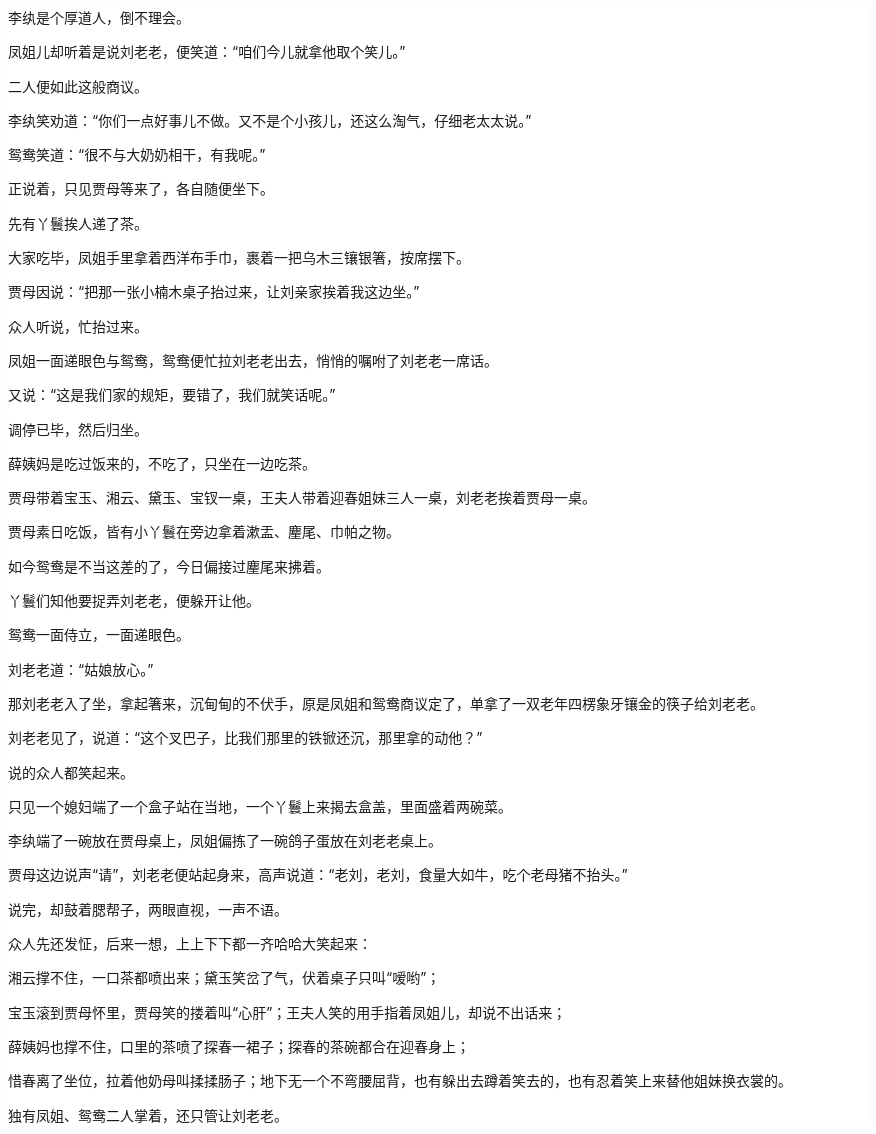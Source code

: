 李纨是个厚道人，倒不理会。

凤姐儿却听着是说刘老老，便笑道：“咱们今儿就拿他取个笑儿。”

二人便如此这般商议。

李纨笑劝道：“你们一点好事儿不做。又不是个小孩儿，还这么淘气，仔细老太太说。”

鸳鸯笑道：“很不与大奶奶相干，有我呢。”

正说着，只见贾母等来了，各自随便坐下。

先有丫鬟挨人递了茶。

大家吃毕，凤姐手里拿着西洋布手巾，裹着一把乌木三镶银箸，按席摆下。

贾母因说：“把那一张小楠木桌子抬过来，让刘亲家挨着我这边坐。”

众人听说，忙抬过来。

凤姐一面递眼色与鸳鸯，鸳鸯便忙拉刘老老出去，悄悄的嘱咐了刘老老一席话。

又说：“这是我们家的规矩，要错了，我们就笑话呢。”

调停已毕，然后归坐。

薛姨妈是吃过饭来的，不吃了，只坐在一边吃茶。

贾母带着宝玉、湘云、黛玉、宝钗一桌，王夫人带着迎春姐妹三人一桌，刘老老挨着贾母一桌。

贾母素日吃饭，皆有小丫鬟在旁边拿着漱盂、麈尾、巾帕之物。

如今鸳鸯是不当这差的了，今日偏接过麈尾来拂着。

丫鬟们知他要捉弄刘老老，便躲开让他。

鸳鸯一面侍立，一面递眼色。

刘老老道：“姑娘放心。”

那刘老老入了坐，拿起箸来，沉甸甸的不伏手，原是凤姐和鸳鸯商议定了，单拿了一双老年四楞象牙镶金的筷子给刘老老。

刘老老见了，说道：“这个叉巴子，比我们那里的铁锨还沉，那里拿的动他？”

说的众人都笑起来。

只见一个媳妇端了一个盒子站在当地，一个丫鬟上来揭去盒盖，里面盛着两碗菜。

李纨端了一碗放在贾母桌上，凤姐偏拣了一碗鸽子蛋放在刘老老桌上。

贾母这边说声“请”，刘老老便站起身来，高声说道：“老刘，老刘，食量大如牛，吃个老母猪不抬头。”

说完，却鼓着腮帮子，两眼直视，一声不语。

众人先还发怔，后来一想，上上下下都一齐哈哈大笑起来：

湘云撑不住，一口茶都喷出来；黛玉笑岔了气，伏着桌子只叫“嗳哟”；

宝玉滚到贾母怀里，贾母笑的搂着叫“心肝”；王夫人笑的用手指着凤姐儿，却说不出话来；

薛姨妈也撑不住，口里的茶喷了探春一裙子；探春的茶碗都合在迎春身上；

惜春离了坐位，拉着他奶母叫揉揉肠子；地下无一个不弯腰屈背，也有躲出去蹲着笑去的，也有忍着笑上来替他姐妹换衣裳的。

独有凤姐、鸳鸯二人掌着，还只管让刘老老。
